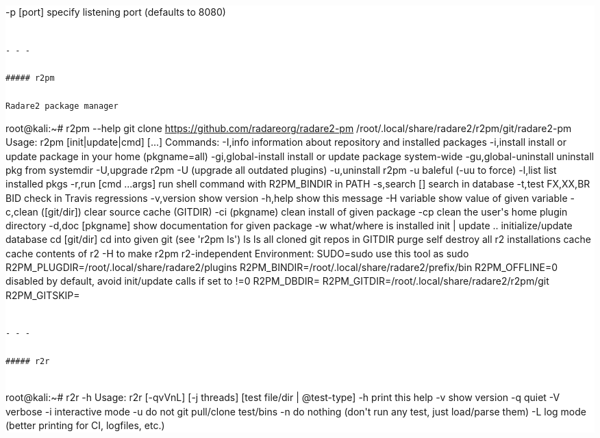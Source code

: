    -p [port] specify listening port (defaults to 8080)
 ```
 
 - - -
 
 ##### r2pm
 
 Radare2 package manager
 
 ```
 root@kali:~# r2pm --help
 git clone https://github.com/radareorg/radare2-pm
 /root/.local/share/radare2/r2pm/git/radare2-pm
 Usage: r2pm [init|update|cmd] [...]
 Commands:
  -I,info                     information about repository and installed packages
  -i,install <pkgname>        install or update package in your home (pkgname=all)
  -gi,global-install <pkg>    install or update package system-wide
  -gu,global-uninstall <pkg>  uninstall pkg from systemdir
  -U,upgrade                  r2pm -U (upgrade all outdated plugins)
  -u,uninstall <pkgname>      r2pm -u baleful (-uu to force)
  -l,list                     list installed pkgs
  -r,run [cmd ...args]        run shell command with R2PM_BINDIR in PATH
  -s,search [<keyword>]       search in database
  -t,test FX,XX,BR BID        check in Travis regressions
  -v,version                  show version
  -h,help                     show this message
  -H variable                 show value of given variable
  -c,clean ([git/dir])        clear source cache (GITDIR)
  -ci (pkgname)               clean install of given package
  -cp                         clean the user's home plugin directory
  -d,doc [pkgname]            show documentation for given package
  -w <pkgname>                what/where is installed
  init | update ..            initialize/update database
  cd [git/dir]                cd into given git (see 'r2pm ls')
  ls                          ls all cloned git repos in GITDIR
  purge                       self destroy all r2 installations
  cache                       cache contents of r2 -H to make r2pm r2-independent
 Environment:
  SUDO=sudo                   use this tool as sudo
  R2PM_PLUGDIR=/root/.local/share/radare2/plugins
  R2PM_BINDIR=/root/.local/share/radare2/prefix/bin
  R2PM_OFFLINE=0              disabled by default, avoid init/update calls if set to !=0
  R2PM_DBDIR=
  R2PM_GITDIR=/root/.local/share/radare2/r2pm/git
  R2PM_GITSKIP=
 ```
 
 - - -
 
 ##### r2r
 
 
 ```
 root@kali:~# r2r -h
 Usage: r2r [-qvVnL] [-j threads] [test file/dir | @test-type]
  -h           print this help
  -v           show version
  -q           quiet
  -V           verbose
  -i           interactive mode
  -u           do not git pull/clone test/bins
  -n           do nothing (don't run any test, just load/parse them)
  -L           log mode (better printing for CI, logfiles, etc.)